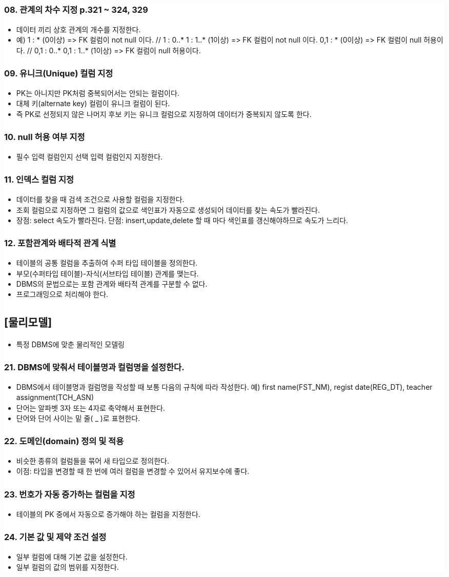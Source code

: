 ### 08. 관계의 차수 지정 p.321 ~ 324, 329
- 데이터 끼리 상호 관계의 개수를 지정한다.
- 예)
1    : *  (0이상)    => FK 컬럼이 not null 이다. // 1 : 0..*
1    : 1..* (1이상)  => FK 컬럼이 not null 이다.
0,1  : *  (0이상)    => FK 컬럼이 null 허용이다. // 0,1 : 0..*
0,1  : 1..* (1이상)  => FK 컬럼이 null 허용이다.  

### 09. 유니크(Unique) 컬럼 지정
- PK는 아니지만 PK처럼 중복되어서는 안되는 컬럼이다.
- 대체 키(alternate key) 컬럼이 유니크 컬럼이 된다.
- 즉 PK로 선정되지 않은 나머지 후보 키는 유니크 컬럼으로 지정하여 데이터가 중복되지 않도록 한다.

### 10. null 허용 여부 지정
- 필수 입력 컬럼인지 선택 입력 컬럼인지 지정한다.

### 11. 인덱스 컬럼 지정
- 데이터를 찾을 때 검색 조건으로 사용할 컬럼을 지정한다.
- 조회 컬럼으로 지정하면 그 컬럼의 값으로 색인표가 자동으로 생성되어
  데이터를 찾는 속도가 빨라진다.
- 장점: select 속도가 빨라진다.
  단점: insert,update,delete 할 때 마다 색인표를 갱신해야하므로 속도가 느리다.

### 12. 포함관계와 배타적 관계 식별
- 테이블의 공통 컬럼을 추출하여 수퍼 타입 테이블을 정의한다.
- 부모(수퍼타입 테이블)-자식(서브타입 테이블) 관계를 맺는다.
- DBMS의 문법으로는 포함 관계와 배타적 관계를 구분할 수 없다.
- 프로그래밍으로 처리해야 한다.

## [물리모델]
- 특정 DBMS에 맞춘 물리적인 모델링

### 21. DBMS에 맞춰서 테이블명과 컬럼명을 설정한다.
- DBMS에서 테이블명과 컬럼명을 작성할 때 보통 다음의 규칙에 따라 작성한다.
  예) first name(FST_NM), regist date(REG_DT), teacher assignment(TCH_ASN)
- 단어는 알파벳 3자 또는 4자로 축약해서 표현한다.
- 단어와 단어 사이는 밑 줄( _ )로 표현한다.

### 22. 도메인(domain) 정의 및 적용
- 비슷한 종류의 컬럼들을 묶어 새 타입으로 정의한다.
- 이점: 타입을 변경할 때 한 번에 여러 컬럼을 변경할 수 있어서 유지보수에 좋다.

### 23. 번호가 자동 증가하는 컬럼을 지정
- 테이블의 PK 중에서 자동으로 증가해야 하는 컬럼을 지정한다.

### 24. 기본 값 및 제약 조건 설정
- 일부 컬럼에 대해 기본 값을 설정한다.
- 일부 컬럼의 값의 범위를 지정한다.
